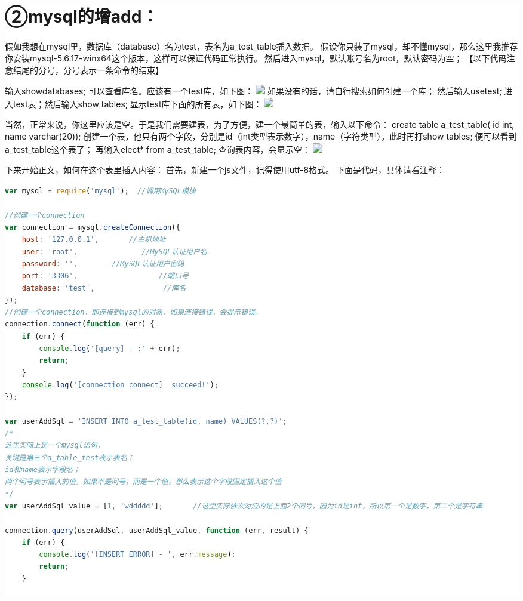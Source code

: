 # ②mysql的增add：
假如我想在mysql里，数据库（database）名为test，表名为a_test_table插入数据。
假设你只装了mysql，却不懂mysql，那么这里我推荐你安装mysql-5.6.17-winx64这个版本，这样可以保证代码正常执行。
然后进入mysql，默认账号名为root，默认密码为空；
【以下代码注意结尾的分号，分号表示一条命令的结束】
 
输入showdatabases;
可以查看库名。应该有一个test库，如下图：
![](http://p1.bpimg.com/567571/e7ee7e55bcf03dd5.png)
如果没有的话，请自行搜索如何创建一个库；
然后输入usetest;
进入test表；然后输入show tables;
显示test库下面的所有表，如下图：
![](http://p1.bpimg.com/567571/76a59ac469b33b45.png)

当然，正常来说，你这里应该是空。于是我们需要建表，为了方便，建一个最简单的表，输入以下命令：
create table a_test_table(
id int,
name varchar(20));
创建一个表，他只有两个字段，分别是id（int类型表示数字），name（字符类型）。此时再打show tables;  便可以看到a_test_table这个表了；
再输入elect* from a_test_table;
查询表内容，会显示空：
![](http://img.blog.csdn.net/20160612152004210)

下来开始正文，如何在这个表里插入内容：
首先，新建一个js文件，记得使用utf-8格式。
下面是代码，具体请看注释：
```js
var mysql = require('mysql');  //调用MySQL模块  
  
//创建一个connection  
var connection = mysql.createConnection({  
    host: '127.0.0.1',       //主机地址  
    user: 'root',               //MySQL认证用户名  
    password: '',        //MySQL认证用户密码  
    port: '3306',                   //端口号  
    database: 'test',                //库名  
});  
//创建一个connection，即连接到mysql的对象，如果连接错误，会提示错误。  
connection.connect(function (err) {  
    if (err) {  
        console.log('[query] - :' + err);  
        return;  
    }  
    console.log('[connection connect]  succeed!');  
});  
  
var userAddSql = 'INSERT INTO a_test_table(id, name) VALUES(?,?)';  
/* 
这里实际上是一个mysql语句， 
关键是第三个a_table_test表示表名； 
id和name表示字段名； 
两个问号表示插入的值，如果不是问号，而是一个值，那么表示这个字段固定插入这个值 
*/  
var userAddSql_value = [1, 'wddddd'];       //这里实际依次对应的是上面2个问号，因为id是int，所以第一个是数字，第二个是字符串  
  
connection.query(userAddSql, userAddSql_value, function (err, result) {  
    if (err) {  
        console.log('[INSERT ERROR] - ', err.message);  
        return;  
    }  
  
```